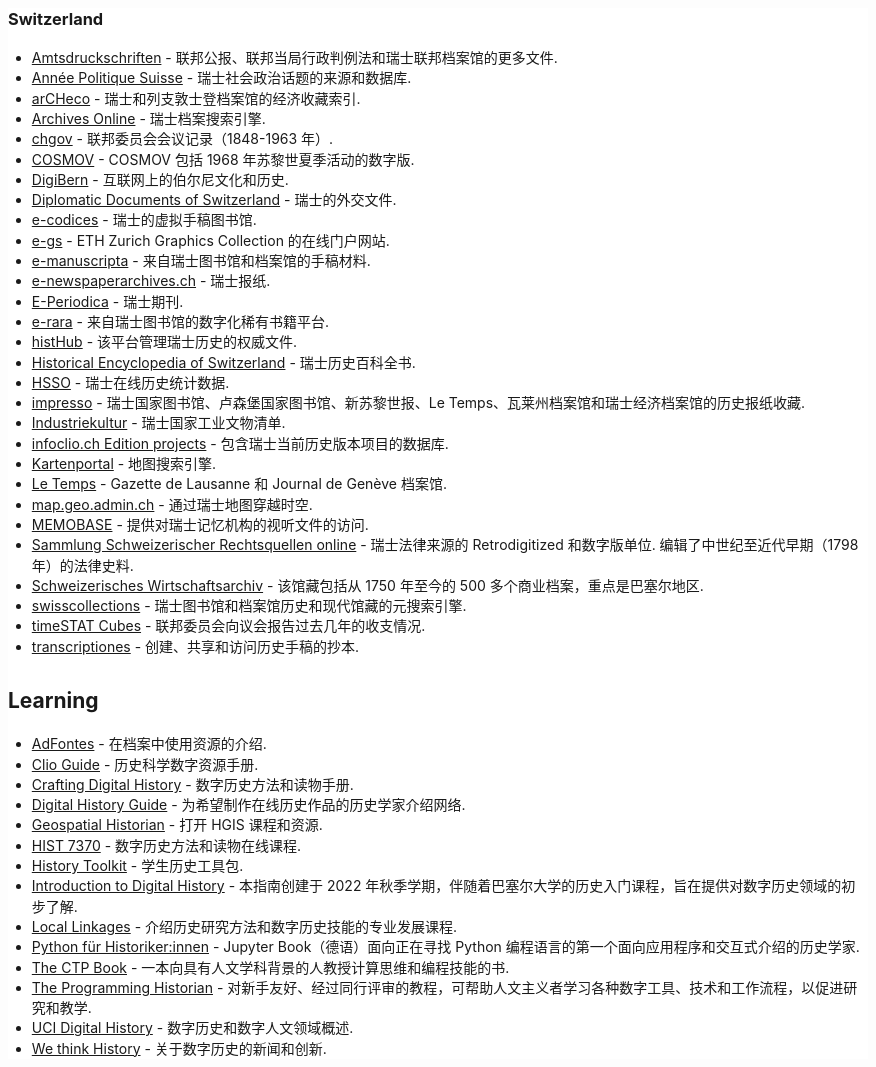 ### Switzerland

- [Amtsdruckschriften](https://www.amtsdruckschriften.bar.admin.ch/) - 联邦公报、联邦当局行政判例法和瑞士联邦档案馆的更多文件.
- [Année Politique Suisse](https://anneepolitique.swiss/) - 瑞士社会政治话题的来源和数据库.
- [arCHeco](https://www.archeco.info/) - 瑞士和列支敦士登档案馆的经济收藏索引.
- [Archives Online](https://www.archives-online.org/) - 瑞士档案搜索引擎.
- [chgov](https://www.chgov.bar.admin.ch/) - 联邦委员会会议记录（1848-1963 年）.
- [COSMOV](http://www.cosmov.uzh.ch/) - COSMOV 包括 1968 年苏黎世夏季活动的数字版.
- [DigiBern](https://www.digibern.ch/) - 互联网上的伯尔尼文化和历史.
- [Diplomatic Documents of Switzerland](https://www.dodis.ch/) - 瑞士的外交文件.
- [e-codices](http://e-codices.ch/) - 瑞士的虚拟手稿图书馆.
- [e-gs](https://www.e-gs.ethz.ch/) - ETH Zurich Graphics Collection 的在线门户网站.
- [e-manuscripta](https://www.e-manuscripta.ch/) - 来自瑞士图书馆和档案馆的手稿材料.
- [e-newspaperarchives.ch](https://www.e-newspaperarchives.ch/) - 瑞士报纸.
- [E-Periodica](https://www.e-periodica.ch/) - 瑞士期刊.
- [e-rara](https://www.e-rara.ch/) - 来自瑞士图书馆的数字化稀有书籍平台.
- [histHub](https://histhub.ch/) - 该平台管理瑞士历史的权威文件.
- [Historical Encyclopedia of Switzerland](https://hls-dhs-dss.ch/) - 瑞士历史百科全书.
- [HSSO](https://hsso.ch/) - 瑞士在线历史统计数据.
- [impresso](https://impresso-project.ch/) - 瑞士国家图书馆、卢森堡国家图书馆、新苏黎世报、Le Temps、瓦莱州档案馆和瑞士经济档案馆的历史报纸收藏.
- [Industriekultur](https://industriekultur.ch/) - 瑞士国家工业文物清单.
- [infoclio.ch Edition projects](http://www.infoclio.ch/en/edition-projects) - 包含瑞士当前历史版本项目的数据库.
- [Kartenportal](http://www.kartenportal.ch/) - 地图搜索引擎.
- [Le Temps](https://www.letempsarchives.ch/) - Gazette de Lausanne 和 Journal de Genève 档案馆.
- [map.geo.admin.ch](https://map.geo.admin.ch/) - 通过瑞士地图穿越时空.
- [MEMOBASE](http://www.memobase.ch/) - 提供对瑞士记忆机构的视听文件的访问.
- [Sammlung Schweizerischer Rechtsquellen online](https://www.ssrq-sds-fds.ch/projekte/ssrq-online/)  - 瑞士法律来源的 Retrodigitized 和数字版单位. 编辑了中世纪至近代早期（1798年）的法律史料.
- [Schweizerisches Wirtschaftsarchiv](https://ub.unibas.ch/de/historische-bestaende/wirtschaftsarchive/) - 该馆藏包括从 1750 年至今的 500 多个商业档案，重点是巴塞尔地区.
- [swisscollections](https://swisscollections.ch/) - 瑞士图书馆和档案馆历史和现代馆藏的元搜索引擎.
- [timeSTAT Cubes](http://www.sfa-laboratory.ch/sr/cubestest/index.php) - 联邦委员会向议会报告过去几年的收支情况.
- [transcriptiones](http://transcriptiones.ch) - 创建、共享和访问历史手稿的抄本.

## Learning

- [AdFontes](https://www.adfontes.uzh.ch/) - 在档案中使用资源的介绍.
- [Clio Guide](https://guides.clio-online.de/) - 历史科学数字资源手册.
- [Crafting Digital History](http://workbook.craftingdigitalhistory.ca/) - 数字历史方法和读物手册.
- [Digital History Guide](http://chnm.gmu.edu/digitalhistory/) - 为希望制作在线历史作品的历史学家介绍网络.
- [Geospatial Historian](https://geospatialhistorian.wordpress.com/) - 打开 HGIS 课程和资源.
- [HIST 7370](https://cblevins.github.io/f19-dig-hist/) - 数字历史方法和读物在线课程.
- [History Toolkit](https://dg.philhist.unibas.ch/en/studium/history-a-toolkit-for-students/) - 学生历史工具包.
- [Introduction to Digital History](https://wissen-ist-acht.github.io/digitalhistory.intro/) - 本指南创建于 2022 年秋季学期，伴随着巴塞尔大学的历史入门课程，旨在提供对数字历史领域的初步了解.
- [Local Linkages](https://locallinkages.org/) - 介绍历史研究方法和数字历史技能的专业发展课程.
- [Python für Historiker:innen](https://digital-history-berlin.github.io/Python-fuer-Historiker-innen/home.html) - Jupyter Book（德语）面向正在寻找 Python 编程语言的第一个面向应用程序和交互式介绍的历史学家.
- [The CTP Book](https://comp-think.github.io/) - 一本向具有人文学科背景的人教授计算思维和编程技能的书.
- [The Programming Historian](https://programminghistorian.org/) - 对新手友好、经过同行评审的教程，可帮助人文主义者学习各种数字工具、技术和工作流程，以促进研究和教学.
- [UCI Digital History](https://guides.lib.uci.edu/history/history_dh) - 数字历史和数字人文领域概述.
- [We think History](https://wethink.hypotheses.org/) - 关于数字历史的新闻和创新.
